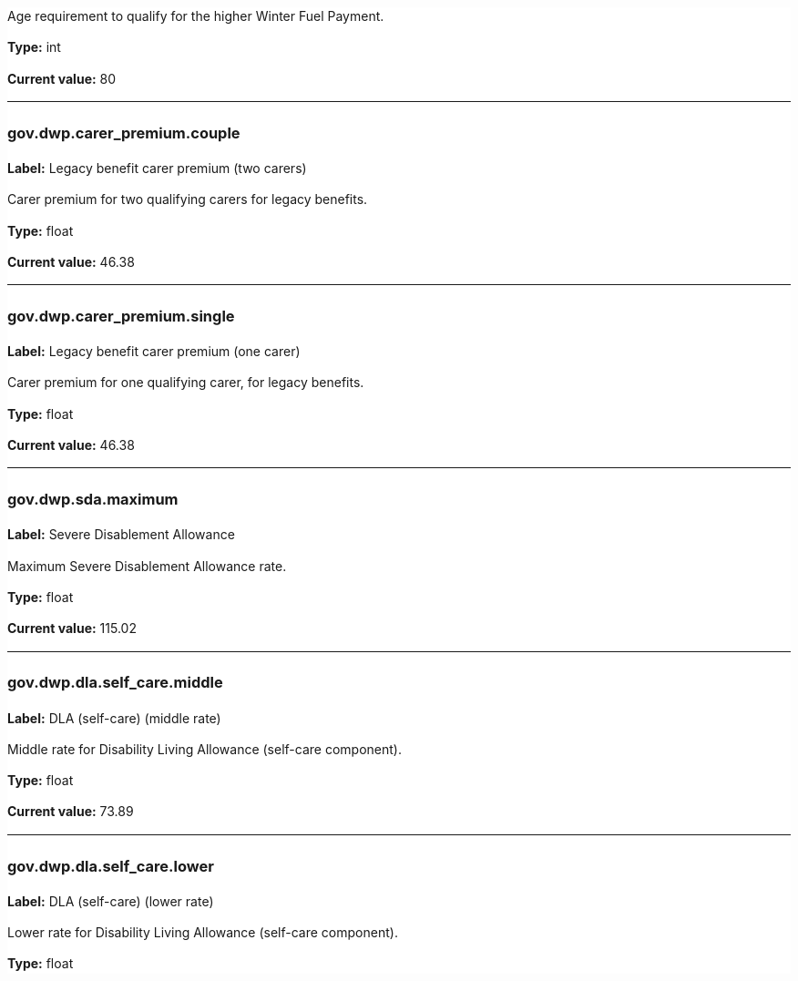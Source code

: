 Age requirement to qualify for the higher Winter Fuel Payment.

**Type:** int

**Current value:** 80

---

### gov.dwp.carer_premium.couple
**Label:** Legacy benefit carer premium (two carers)

Carer premium for two qualifying carers for legacy benefits.

**Type:** float

**Current value:** 46.38

---

### gov.dwp.carer_premium.single
**Label:** Legacy benefit carer premium (one carer)

Carer premium for one qualifying carer, for legacy benefits.

**Type:** float

**Current value:** 46.38

---

### gov.dwp.sda.maximum
**Label:** Severe Disablement Allowance

Maximum Severe Disablement Allowance rate.

**Type:** float

**Current value:** 115.02

---

### gov.dwp.dla.self_care.middle
**Label:** DLA (self-care) (middle rate)

Middle rate for Disability Living Allowance (self-care component).

**Type:** float

**Current value:** 73.89

---

### gov.dwp.dla.self_care.lower
**Label:** DLA (self-care) (lower rate)

Lower rate for Disability Living Allowance (self-care component).

**Type:** float
